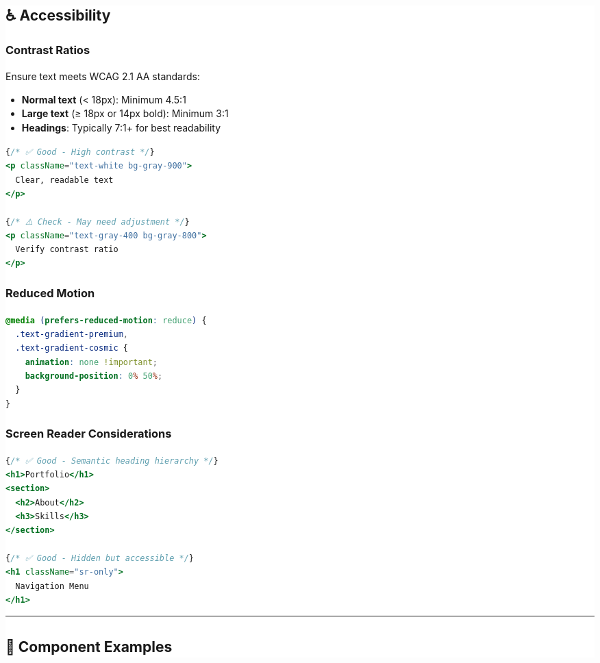 
## ♿ Accessibility

### Contrast Ratios

Ensure text meets WCAG 2.1 AA standards:

- **Normal text** (< 18px): Minimum 4.5:1
- **Large text** (≥ 18px or 14px bold): Minimum 3:1
- **Headings**: Typically 7:1+ for best readability

```jsx
{/* ✅ Good - High contrast */}
<p className="text-white bg-gray-900">
  Clear, readable text
</p>

{/* ⚠️ Check - May need adjustment */}
<p className="text-gray-400 bg-gray-800">
  Verify contrast ratio
</p>
```

### Reduced Motion

```css
@media (prefers-reduced-motion: reduce) {
  .text-gradient-premium,
  .text-gradient-cosmic {
    animation: none !important;
    background-position: 0% 50%;
  }
}
```

### Screen Reader Considerations

```jsx
{/* ✅ Good - Semantic heading hierarchy */}
<h1>Portfolio</h1>
<section>
  <h2>About</h2>
  <h3>Skills</h3>
</section>

{/* ✅ Good - Hidden but accessible */}
<h1 className="sr-only">
  Navigation Menu
</h1>
```

---

## 🎨 Component Examples
